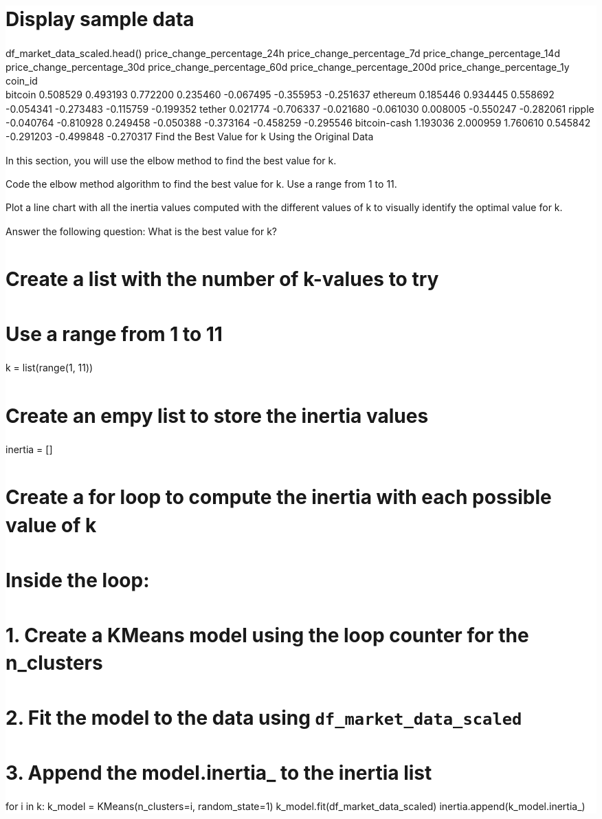 # Display sample data
df_market_data_scaled.head()
price_change_percentage_24h	price_change_percentage_7d	price_change_percentage_14d	price_change_percentage_30d	price_change_percentage_60d	price_change_percentage_200d	price_change_percentage_1y
coin_id							
bitcoin	0.508529	0.493193	0.772200	0.235460	-0.067495	-0.355953	-0.251637
ethereum	0.185446	0.934445	0.558692	-0.054341	-0.273483	-0.115759	-0.199352
tether	0.021774	-0.706337	-0.021680	-0.061030	0.008005	-0.550247	-0.282061
ripple	-0.040764	-0.810928	0.249458	-0.050388	-0.373164	-0.458259	-0.295546
bitcoin-cash	1.193036	2.000959	1.760610	0.545842	-0.291203	-0.499848	-0.270317
Find the Best Value for k Using the Original Data

In this section, you will use the elbow method to find the best value for k.

Code the elbow method algorithm to find the best value for k. Use a range from 1 to 11.

Plot a line chart with all the inertia values computed with the different values of k to visually identify the optimal value for k.

Answer the following question: What is the best value for k?


# Create a list with the number of k-values to try
# Use a range from 1 to 11
k = list(range(1, 11))

# Create an empy list to store the inertia values
inertia = []

# Create a for loop to compute the inertia with each possible value of k
# Inside the loop:
# 1. Create a KMeans model using the loop counter for the n_clusters
# 2. Fit the model to the data using `df_market_data_scaled`
# 3. Append the model.inertia_ to the inertia list
for i in k:
    k_model = KMeans(n_clusters=i, random_state=1)
    k_model.fit(df_market_data_scaled)
    inertia.append(k_model.inertia_)

